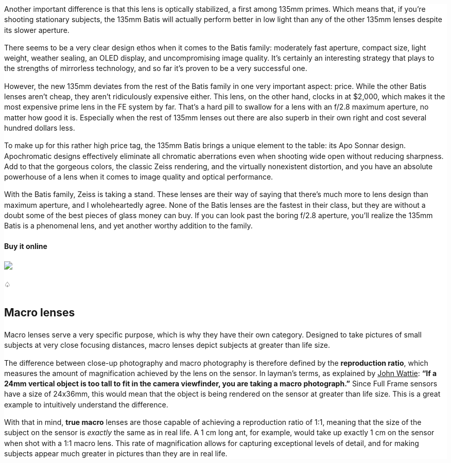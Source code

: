 Another important difference is that this lens is optically stabilized, a first among 135mm primes. Which means that, if you’re shooting stationary subjects, the 135mm Batis will actually perform better in low light than any of the other 135mm lenses despite its slower aperture.

There seems to be a very clear design ethos when it comes to the Batis family: moderately fast aperture, compact size, light weight, weather sealing, an OLED display, and uncompromising image quality. It’s certainly an interesting strategy that plays to the strengths of mirrorless technology, and so far it’s proven to be a very successful one. 

However, the new 135mm deviates from the rest of the Batis family in one very important aspect: price. While the other Batis lenses aren’t cheap, they aren’t ridiculously expensive either. This lens, on the other hand, clocks in at $2,000, which makes it the most expensive prime lens in the FE system by far. That’s a hard pill to swallow for a lens with an f/2.8 maximum aperture, no matter how good it is. Especially when the rest of 135mm lenses out there are also superb in their own right and cost several hundred dollars less.

To make up for this rather high price tag, the 135mm Batis brings a unique element to the table: its Apo Sonnar design. Apochromatic designs effectively eliminate all chromatic aberrations even when shooting wide open without reducing sharpness. Add to that the gorgeous colors, the classic Zeiss rendering, and the virtually nonexistent distortion, and you have an absolute powerhouse of a lens when it comes to image quality and optical performance.

With the Batis family, Zeiss is taking a stand. These lenses are their way of saying that there’s much more to lens design than maximum aperture, and I wholeheartedly agree. None of the Batis lenses are the fastest in their class, but they are without a doubt some of the best pieces of glass money can buy. If you can look past the boring f/2.8 aperture, you’ll realize the 135mm Batis is a phenomenal lens, and yet another worthy addition to the family.

<section class="product-link">
	<h4 class="buy-now">Buy it online</h4>
	<a href="http://amznlinks.com/global?user=analogsenses&us=B06Y2YV1N5&uk=B06Y2YV1N5&es=B06Y2YV1N5"><img src="https://farm5.staticflickr.com/4289/35386717625_762bf4bf12_o.jpg"/></a>
</section>

<p class="card-separator">♤</p>

<h2 id="macro-lenses">Macro lenses</h2>

Macro lenses serve a very specific purpose, which is why they have their own category. Designed to take pictures of small subjects at very close focusing distances, macro lenses depict subjects at greater than life size. 

The difference between close-up photography and macro photography is therefore defined by the **reproduction ratio**, which measures the amount of magnification achieved by the lens on the sensor. In layman’s terms, as explained by [John Wattie](http://nzphoto.tripod.com/3d/520_3dmacro.html): **“If a 24mm vertical object is too tall to fit in the camera viewfinder, you are taking a macro photograph.”** Since Full Frame sensors have a size of 24x36mm, this would mean that the object is being rendered on the sensor at greater than life size. This is a great example to intuitively understand the difference.

With that in mind, **true macro** lenses are those capable of achieving a reproduction ratio of 1:1, meaning that the size of the subject on the sensor is _exactly_ the same as in real life. A 1 cm long ant, for example, would take up exactly 1 cm on the sensor when shot with a 1:1 macro lens. This rate of magnification allows for capturing exceptional levels of detail, and for making subjects appear much greater in pictures than they are in real life.
